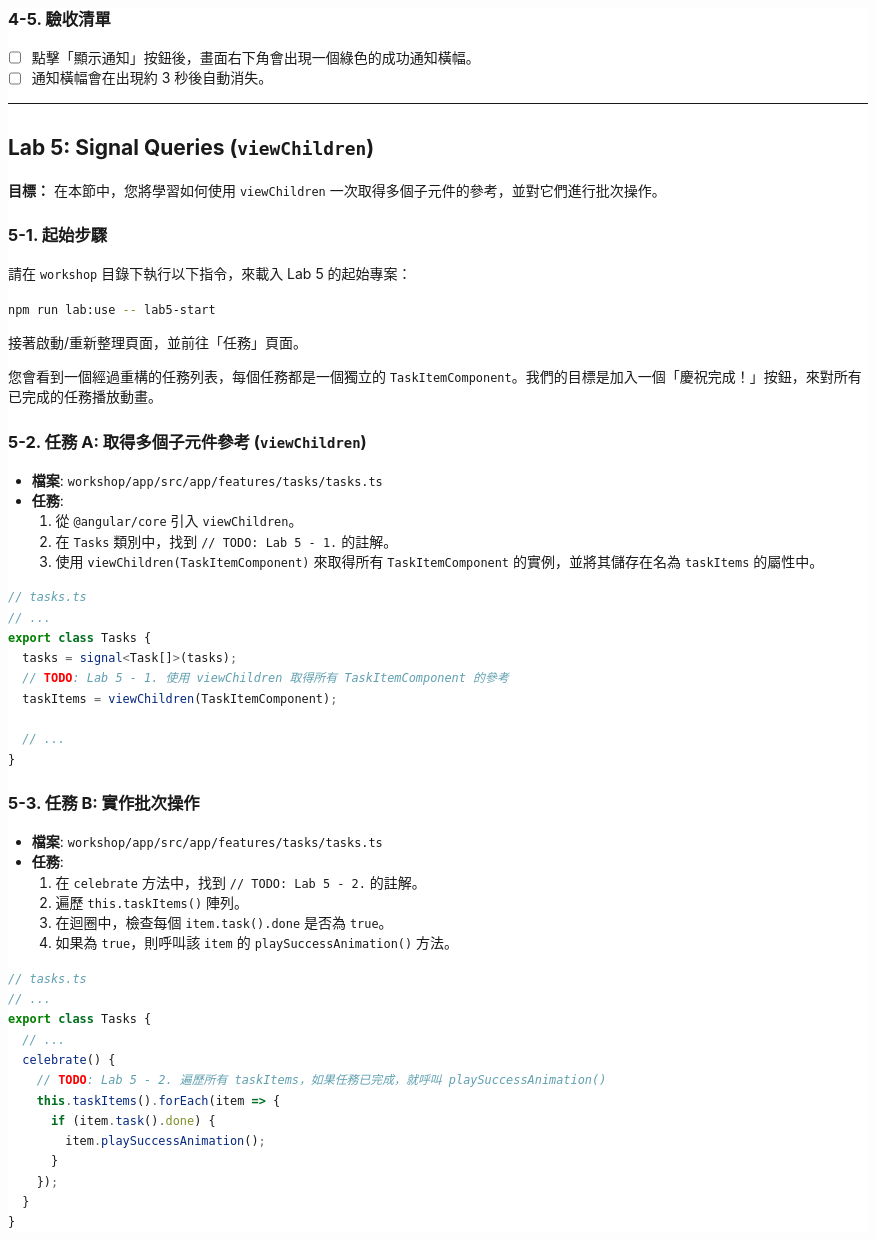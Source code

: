 ### 4-5. 驗收清單

- [ ] 點擊「顯示通知」按鈕後，畫面右下角會出現一個綠色的成功通知橫幅。
- [ ] 通知橫幅會在出現約 3 秒後自動消失。

---

## Lab 5: Signal Queries (`viewChildren`)

**目標：** 在本節中，您將學習如何使用 `viewChildren` 一次取得多個子元件的參考，並對它們進行批次操作。

### 5-1. 起始步驟

請在 `workshop` 目錄下執行以下指令，來載入 Lab 5 的起始專案：

```bash
npm run lab:use -- lab5-start
```

接著啟動/重新整理頁面，並前往「任務」頁面。

您會看到一個經過重構的任務列表，每個任務都是一個獨立的 `TaskItemComponent`。我們的目標是加入一個「慶祝完成！」按鈕，來對所有已完成的任務播放動畫。

### 5-2. 任務 A: 取得多個子元件參考 (`viewChildren`)

- **檔案**: `workshop/app/src/app/features/tasks/tasks.ts`
- **任務**:
  1. 從 `@angular/core` 引入 `viewChildren`。
  2. 在 `Tasks` 類別中，找到 `// TODO: Lab 5 - 1.` 的註解。
  3. 使用 `viewChildren(TaskItemComponent)` 來取得所有 `TaskItemComponent` 的實例，並將其儲存在名為 `taskItems` 的屬性中。

```typescript
// tasks.ts
// ...
export class Tasks {
  tasks = signal<Task[]>(tasks);
  // TODO: Lab 5 - 1. 使用 viewChildren 取得所有 TaskItemComponent 的參考
  taskItems = viewChildren(TaskItemComponent);

  // ...
}
```

### 5-3. 任務 B: 實作批次操作

- **檔案**: `workshop/app/src/app/features/tasks/tasks.ts`
- **任務**:
  1. 在 `celebrate` 方法中，找到 `// TODO: Lab 5 - 2.` 的註解。
  2. 遍歷 `this.taskItems()` 陣列。
  3. 在迴圈中，檢查每個 `item.task().done` 是否為 `true`。
  4. 如果為 `true`，則呼叫該 `item` 的 `playSuccessAnimation()` 方法。

```typescript
// tasks.ts
// ...
export class Tasks {
  // ...
  celebrate() {
    // TODO: Lab 5 - 2. 遍歷所有 taskItems，如果任務已完成，就呼叫 playSuccessAnimation()
    this.taskItems().forEach(item => {
      if (item.task().done) {
        item.playSuccessAnimation();
      }
    });
  }
}
```
